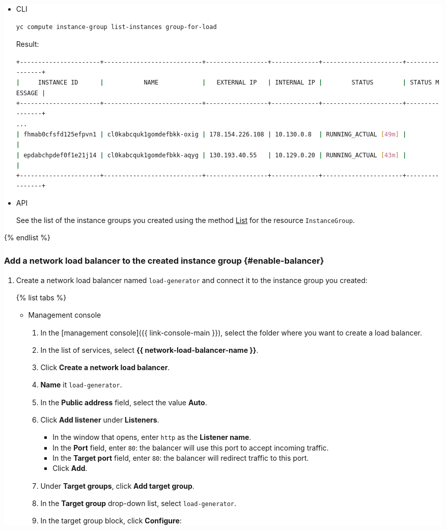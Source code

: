    - CLI

      ```bash
      yc compute instance-group list-instances group-for-load
      ```

      Result:

      ```bash
      +----------------------+---------------------------+-----------------+-------------+----------------------+----------------+
      |     INSTANCE ID      |           NAME            |   EXTERNAL IP   | INTERNAL IP |        STATUS        | STATUS MESSAGE |
      +----------------------+---------------------------+-----------------+-------------+----------------------+----------------+
      ...
      | fhmab0cfsfd125efpvn1 | cl0kabcquk1gomdefbkk-oxig | 178.154.226.108 | 10.130.0.8  | RUNNING_ACTUAL [49m] |                |
      | epdabchpdef0f1e21j14 | cl0kabcquk1gomdefbkk-aqyg | 130.193.40.55   | 10.129.0.20 | RUNNING_ACTUAL [43m] |                |
      +----------------------+---------------------------+-----------------+-------------+----------------------+----------------+
      ```

   - API

      See the list of the instance groups you created using the method [List](../api-ref/InstanceGroup/list.md) for the resource `InstanceGroup`.

   {% endlist %}

### Add a network load balancer to the created instance group {#enable-balancer}

1. Create a network load balancer named `load-generator` and connect it to the instance group you created:

   {% list tabs %}

   - Management console

      1. In the [management console]({{ link-console-main }}), select the folder where you want to create a load balancer.
      1. In the list of services, select **{{ network-load-balancer-name }}**.
      1. Click **Create a network load balancer**.
      1. **Name** it `load-generator`.
      1. In the **Public address** field, select the value **Auto**.
      1. Click **Add listener** under **Listeners**.

         * In the window that opens, enter `http` as the **Listener name**.
         * In the **Port** field, enter `80`: the balancer will use this port to accept incoming traffic.
         * In the **Target port** field, enter `80`: the balancer will redirect traffic to this port.
         * Click **Add**.

      1. Under **Target groups**, click **Add target group**.
      1. In the **Target group** drop-down list, select `load-generator`.
      1. In the target group block, click **Configure**:

